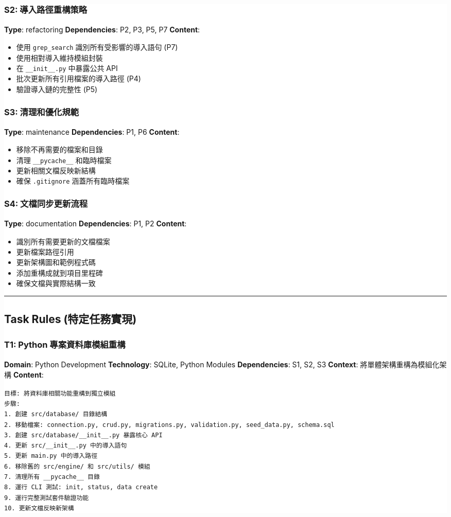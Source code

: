 ### S2: 導入路徑重構策略
**Type**: refactoring
**Dependencies**: P2, P3, P5, P7
**Content**:
- 使用 `grep_search` 識別所有受影響的導入語句 (P7)
- 使用相對導入維持模組封裝
- 在 `__init__.py` 中暴露公共 API
- 批次更新所有引用檔案的導入路徑 (P4)
- 驗證導入鏈的完整性 (P5)

### S3: 清理和優化規範
**Type**: maintenance
**Dependencies**: P1, P6
**Content**:
- 移除不再需要的檔案和目錄
- 清理 `__pycache__` 和臨時檔案
- 更新相關文檔反映新結構
- 確保 `.gitignore` 涵蓋所有臨時檔案

### S4: 文檔同步更新流程
**Type**: documentation
**Dependencies**: P1, P2
**Content**:
- 識別所有需要更新的文檔檔案
- 更新檔案路徑引用
- 更新架構圖和範例程式碼
- 添加重構成就到項目里程碑
- 確保文檔與實際結構一致

---

## Task Rules (特定任務實現)

### T1: Python 專案資料庫模組重構
**Domain**: Python Development
**Technology**: SQLite, Python Modules
**Dependencies**: S1, S2, S3
**Context**: 將單體架構重構為模組化架構
**Content**:
```
目標: 將資料庫相關功能重構到獨立模組
步驟:
1. 創建 src/database/ 目錄結構
2. 移動檔案: connection.py, crud.py, migrations.py, validation.py, seed_data.py, schema.sql
3. 創建 src/database/__init__.py 暴露核心 API
4. 更新 src/__init__.py 中的導入語句
5. 更新 main.py 中的導入路徑
6. 移除舊的 src/engine/ 和 src/utils/ 模組
7. 清理所有 __pycache__ 目錄
8. 運行 CLI 測試: init, status, data create
9. 運行完整測試套件驗證功能
10. 更新文檔反映新架構
```
